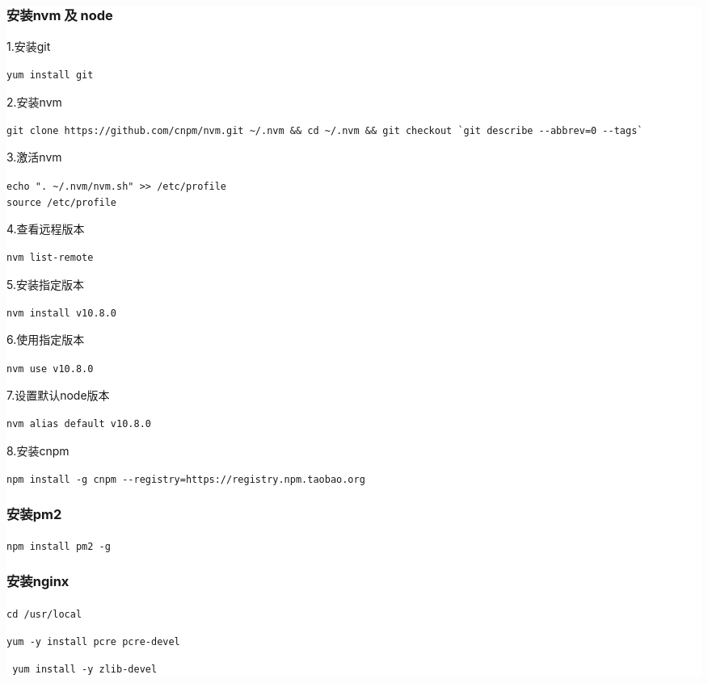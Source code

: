 ### 安装nvm 及 node
1.安装git
```
yum install git
```
2.安装nvm
```
git clone https://github.com/cnpm/nvm.git ~/.nvm && cd ~/.nvm && git checkout `git describe --abbrev=0 --tags`
```
3.激活nvm
```
echo ". ~/.nvm/nvm.sh" >> /etc/profile
source /etc/profile
```
4.查看远程版本
```
nvm list-remote
```
5.安装指定版本
```
nvm install v10.8.0
```
6.使用指定版本
```
nvm use v10.8.0
```
7.设置默认node版本
```
nvm alias default v10.8.0
```
8.安装cnpm
```
npm install -g cnpm --registry=https://registry.npm.taobao.org
```
### 安装pm2

```
npm install pm2 -g
```



### 安装nginx

```
cd /usr/local
```

```
yum -y install pcre pcre-devel
```

```
 yum install -y zlib-devel
```
